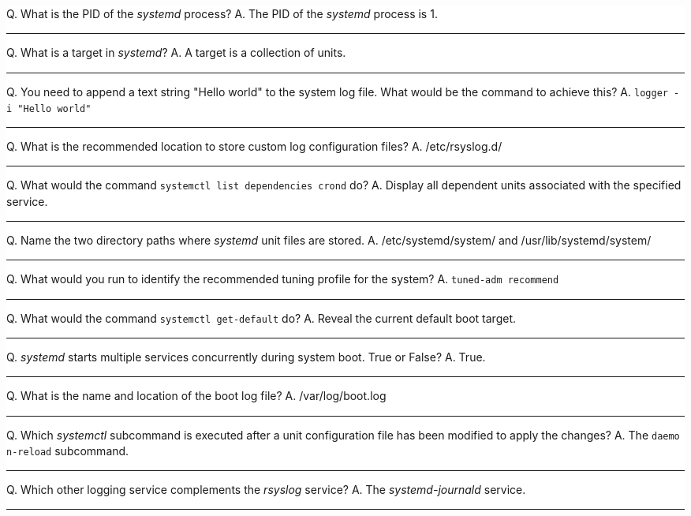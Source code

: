
Q. What is the PID of the *systemd* process?
A. The PID of the *systemd* process is 1.

---

Q. What is a target in *systemd*?
A. A target is a collection of units.

---

Q. You need to append a text string "Hello world" to the system log file. What would be the command to achieve this?
A. `logger -i "Hello world"`

---

Q. What is the recommended location to store custom log configuration files?
A.  /etc/rsyslog.d/ 

---

Q. What would the command `systemctl list dependencies crond` do?
A. Display all dependent units associated with the specified service.

---

Q. Name the two directory paths where *systemd* unit files are stored.
A. /etc/systemd/system/ and /usr/lib/systemd/system/

---

Q. What would you run to identify the recommended tuning profile for the system?
A. `tuned-adm recommend` 

---

Q. What would the command `systemctl get-default` do?
A. Reveal the current default boot target.

---

Q. *systemd* starts multiple services concurrently during system boot. True or False?
A. True.

---

Q. What is the name and location of the boot log file?
A. /var/log/boot.log

---

Q. Which *systemctl* subcommand is executed after a unit
configuration file has been modified to apply the changes?
A. The `daemon-reload` subcommand.

---

Q. Which other logging service complements the *rsyslog*
service?
A. The *systemd-journald* service.

---